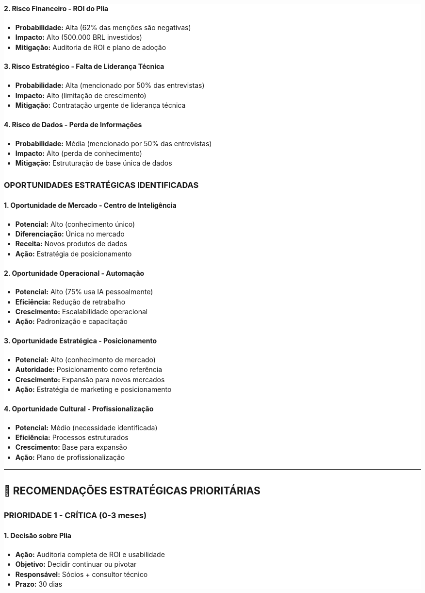 #### **2. Risco Financeiro - ROI do Plia**
- **Probabilidade:** Alta (62% das menções são negativas)
- **Impacto:** Alto (500.000 BRL investidos)
- **Mitigação:** Auditoria de ROI e plano de adoção

#### **3. Risco Estratégico - Falta de Liderança Técnica**
- **Probabilidade:** Alta (mencionado por 50% das entrevistas)
- **Impacto:** Alto (limitação de crescimento)
- **Mitigação:** Contratação urgente de liderança técnica

#### **4. Risco de Dados - Perda de Informações**
- **Probabilidade:** Média (mencionado por 50% das entrevistas)
- **Impacto:** Alto (perda de conhecimento)
- **Mitigação:** Estruturação de base única de dados

### **OPORTUNIDADES ESTRATÉGICAS IDENTIFICADAS**

#### **1. Oportunidade de Mercado - Centro de Inteligência**
- **Potencial:** Alto (conhecimento único)
- **Diferenciação:** Única no mercado
- **Receita:** Novos produtos de dados
- **Ação:** Estratégia de posicionamento

#### **2. Oportunidade Operacional - Automação**
- **Potencial:** Alto (75% usa IA pessoalmente)
- **Eficiência:** Redução de retrabalho
- **Crescimento:** Escalabilidade operacional
- **Ação:** Padronização e capacitação

#### **3. Oportunidade Estratégica - Posicionamento**
- **Potencial:** Alto (conhecimento de mercado)
- **Autoridade:** Posicionamento como referência
- **Crescimento:** Expansão para novos mercados
- **Ação:** Estratégia de marketing e posicionamento

#### **4. Oportunidade Cultural - Profissionalização**
- **Potencial:** Médio (necessidade identificada)
- **Eficiência:** Processos estruturados
- **Crescimento:** Base para expansão
- **Ação:** Plano de profissionalização

---

## 🎯 **RECOMENDAÇÕES ESTRATÉGICAS PRIORITÁRIAS**

### **PRIORIDADE 1 - CRÍTICA (0-3 meses)**

#### **1. Decisão sobre Plia**
- **Ação:** Auditoria completa de ROI e usabilidade
- **Objetivo:** Decidir continuar ou pivotar
- **Responsável:** Sócios + consultor técnico
- **Prazo:** 30 dias
